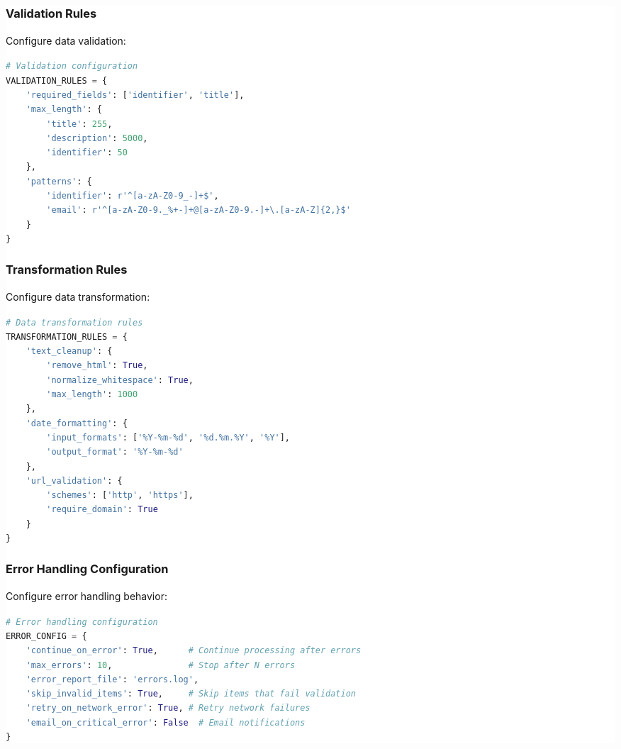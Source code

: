 ### Validation Rules

Configure data validation:

```python
# Validation configuration
VALIDATION_RULES = {
    'required_fields': ['identifier', 'title'],
    'max_length': {
        'title': 255,
        'description': 5000,
        'identifier': 50
    },
    'patterns': {
        'identifier': r'^[a-zA-Z0-9_-]+$',
        'email': r'^[a-zA-Z0-9._%+-]+@[a-zA-Z0-9.-]+\.[a-zA-Z]{2,}$'
    }
}
```

### Transformation Rules

Configure data transformation:

```python
# Data transformation rules
TRANSFORMATION_RULES = {
    'text_cleanup': {
        'remove_html': True,
        'normalize_whitespace': True,
        'max_length': 1000
    },
    'date_formatting': {
        'input_formats': ['%Y-%m-%d', '%d.%m.%Y', '%Y'],
        'output_format': '%Y-%m-%d'
    },
    'url_validation': {
        'schemes': ['http', 'https'],
        'require_domain': True
    }
}
```

### Error Handling Configuration

Configure error handling behavior:

```python
# Error handling configuration
ERROR_CONFIG = {
    'continue_on_error': True,      # Continue processing after errors
    'max_errors': 10,               # Stop after N errors
    'error_report_file': 'errors.log',
    'skip_invalid_items': True,     # Skip items that fail validation
    'retry_on_network_error': True, # Retry network failures
    'email_on_critical_error': False  # Email notifications
}
```
